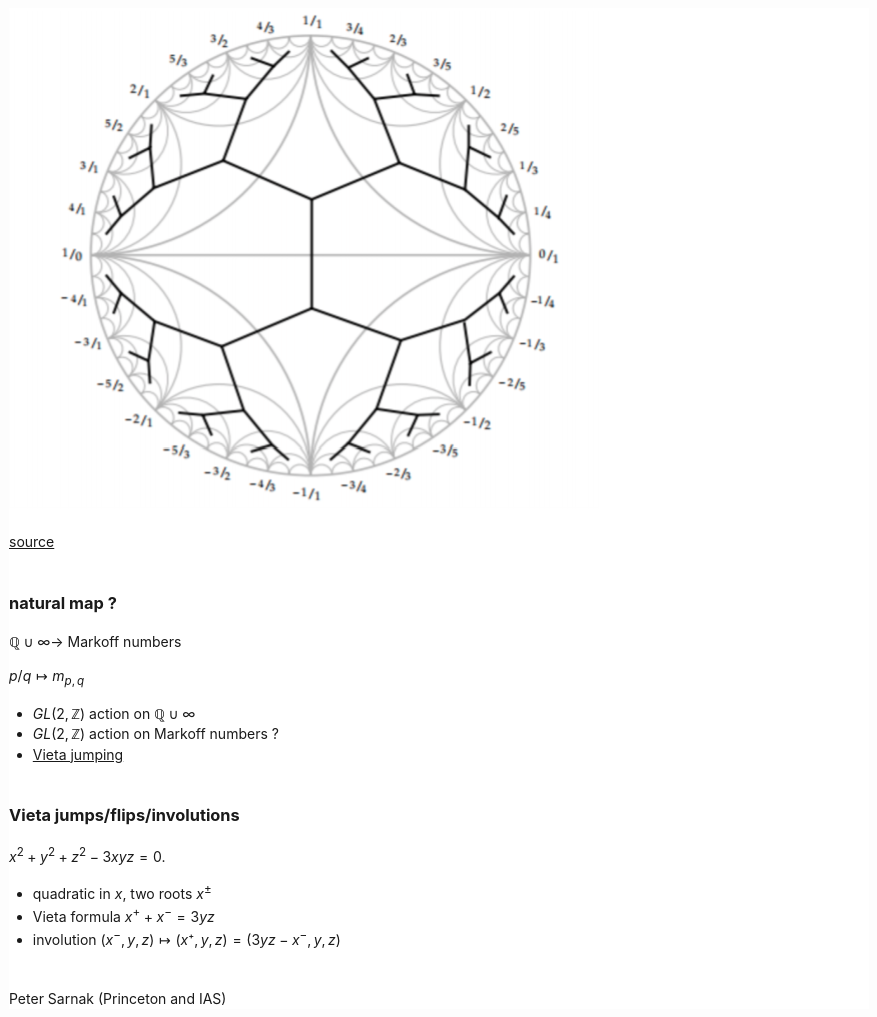 ![width:600px](./farey_tree.png)

[source](https://www3.nd.edu/~math/rtg/GTS/www3.nd.edu/_jquigle2/GSTS%20FA18/Week1P.pdf)

#

### natural map ?

$\mathbb{Q}\cup \infty \rightarrow$ Markoff numbers

$p/q \mapsto m_{p,q}$

* $GL(2, \mathbb{Z})$ action on $\mathbb{Q}\cup \infty$ 
* $GL(2, \mathbb{Z})$ action on Markoff numbers ?
* [Vieta jumping](https://en.wikipedia.org/wiki/Vieta_jumping)

#

### Vieta jumps/flips/involutions
$x^2 + y^2 + z^2 - 3x y z = 0.$

* quadratic in $x$,  two roots $x^\pm$
* Vieta formula $x^+ + x^- = 3yz$ 
* involution $(x^-,y,z) \mapsto (x⁺, y,z) = (3yz - x^-, y,z)$

#

Peter Sarnak (Princeton and IAS)
